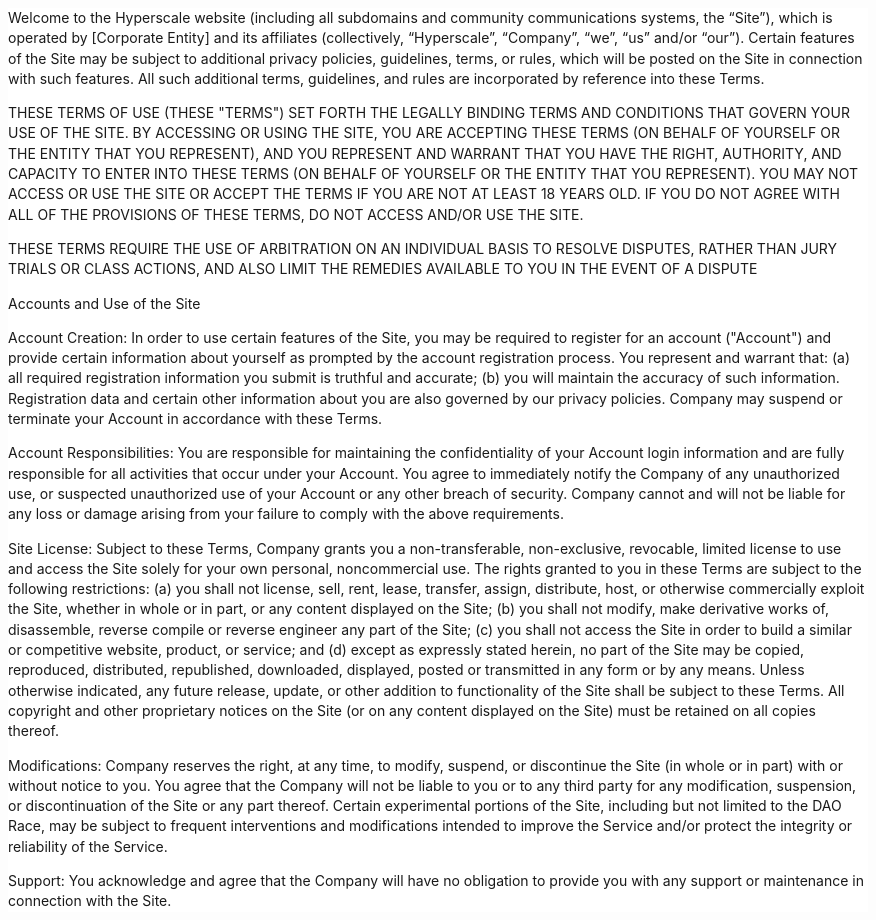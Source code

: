 Welcome to the Hyperscale website (including all subdomains and community communications systems, the “Site”), which is operated by [Corporate Entity] and its affiliates (collectively, “Hyperscale”, “Company”, “we”, “us” and/or “our”). Certain features of the Site may be subject to additional privacy policies, guidelines, terms, or rules, which will be posted on the Site in connection with such features. All such additional terms, guidelines, and rules are incorporated by reference into these Terms.

THESE TERMS OF USE (THESE "TERMS") SET FORTH THE LEGALLY BINDING TERMS AND CONDITIONS THAT GOVERN YOUR USE OF THE SITE. BY ACCESSING OR USING THE SITE, YOU ARE ACCEPTING THESE TERMS (ON BEHALF OF YOURSELF OR THE ENTITY THAT YOU REPRESENT), AND YOU REPRESENT AND WARRANT THAT YOU HAVE THE RIGHT, AUTHORITY, AND CAPACITY TO ENTER INTO THESE TERMS (ON BEHALF OF YOURSELF OR THE ENTITY THAT YOU REPRESENT). YOU MAY NOT ACCESS OR USE THE SITE OR ACCEPT THE TERMS IF YOU ARE NOT AT LEAST 18 YEARS OLD. IF YOU DO NOT AGREE WITH ALL OF THE PROVISIONS OF THESE TERMS, DO NOT ACCESS AND/OR USE THE SITE.

THESE TERMS REQUIRE THE USE OF ARBITRATION ON AN INDIVIDUAL BASIS TO RESOLVE DISPUTES, RATHER THAN JURY TRIALS OR CLASS ACTIONS, AND ALSO LIMIT THE REMEDIES AVAILABLE TO YOU IN THE EVENT OF A DISPUTE

Accounts and Use of the Site

Account Creation: In order to use certain features of the Site, you may be required to register for an account ("Account") and provide certain information about yourself as prompted by the account registration process. You represent and warrant that: (a) all required registration information you submit is truthful and accurate; (b) you will maintain the accuracy of such information. Registration data and certain other information about you are also governed by our privacy policies. Company may suspend or terminate your Account in accordance with these Terms.

Account Responsibilities: You are responsible for maintaining the confidentiality of your Account login information and are fully responsible for all activities that occur under your Account. You agree to immediately notify the Company of any unauthorized use, or suspected unauthorized use of your Account or any other breach of security. Company cannot and will not be liable for any loss or damage arising from your failure to comply with the above requirements.

Site License: Subject to these Terms, Company grants you a non-transferable, non-exclusive, revocable, limited license to use and access the Site solely for your own personal, noncommercial use. The rights granted to you in these Terms are subject to the following restrictions: (a) you shall not license, sell, rent, lease, transfer, assign, distribute, host, or otherwise commercially exploit the Site, whether in whole or in part, or any content displayed on the Site; (b) you shall not modify, make derivative works of, disassemble, reverse compile or reverse engineer any part of the Site; (c) you shall not access the Site in order to build a similar or competitive website, product, or service; and (d) except as expressly stated herein, no part of the Site may be copied, reproduced, distributed, republished, downloaded, displayed, posted or transmitted in any form or by any means. Unless otherwise indicated, any future release, update, or other addition to functionality of the Site shall be subject to these Terms. All copyright and other proprietary notices on the Site (or on any content displayed on the Site) must be retained on all copies thereof.

Modifications: Company reserves the right, at any time, to modify, suspend, or discontinue the Site (in whole or in part) with or without notice to you. You agree that the Company will not be liable to you or to any third party for any modification, suspension, or discontinuation of the Site or any part thereof. Certain experimental portions of the Site, including but not limited to the DAO Race, may be subject to frequent interventions and modifications intended to improve the Service and/or protect the integrity or reliability of the Service.

Support: You acknowledge and agree that the Company will have no obligation to provide you with any support or maintenance in connection with the Site.
